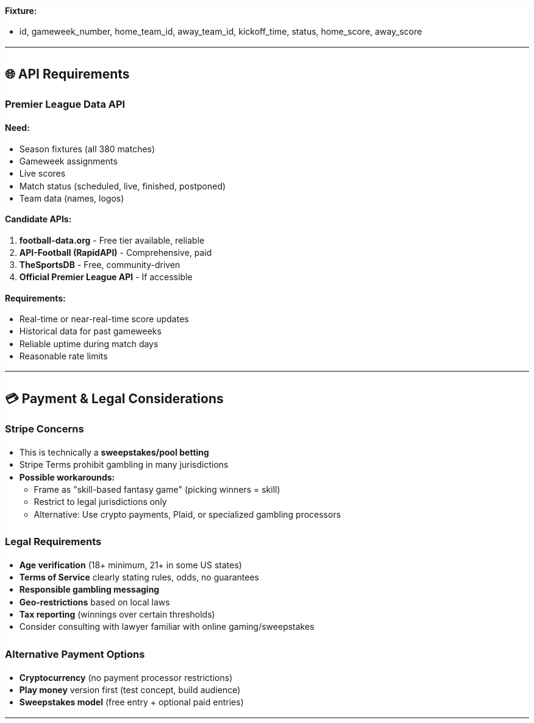 **Fixture:**
- id, gameweek_number, home_team_id, away_team_id, kickoff_time, status, home_score, away_score

---

## 🌐 API Requirements

### Premier League Data API

**Need:**
- Season fixtures (all 380 matches)
- Gameweek assignments
- Live scores
- Match status (scheduled, live, finished, postponed)
- Team data (names, logos)

**Candidate APIs:**
1. **football-data.org** - Free tier available, reliable
2. **API-Football (RapidAPI)** - Comprehensive, paid
3. **TheSportsDB** - Free, community-driven
4. **Official Premier League API** - If accessible

**Requirements:**
- Real-time or near-real-time score updates
- Historical data for past gameweeks
- Reliable uptime during match days
- Reasonable rate limits

---

## 💳 Payment & Legal Considerations

### Stripe Concerns
- This is technically a **sweepstakes/pool betting**
- Stripe Terms prohibit gambling in many jurisdictions
- **Possible workarounds:**
  - Frame as "skill-based fantasy game" (picking winners = skill)
  - Restrict to legal jurisdictions only
  - Alternative: Use crypto payments, Plaid, or specialized gambling processors

### Legal Requirements
- **Age verification** (18+ minimum, 21+ in some US states)
- **Terms of Service** clearly stating rules, odds, no guarantees
- **Responsible gambling messaging**
- **Geo-restrictions** based on local laws
- **Tax reporting** (winnings over certain thresholds)
- Consider consulting with lawyer familiar with online gaming/sweepstakes

### Alternative Payment Options
- **Cryptocurrency** (no payment processor restrictions)
- **Play money** version first (test concept, build audience)
- **Sweepstakes model** (free entry + optional paid entries)

---